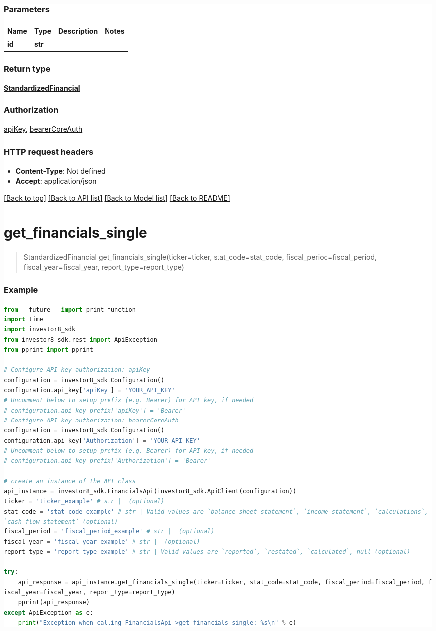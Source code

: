 ### Parameters

Name | Type | Description  | Notes
------------- | ------------- | ------------- | -------------
 **id** | **str**|  | 

### Return type

[**StandardizedFinancial**](StandardizedFinancial.md)

### Authorization

[apiKey](../README.md#apiKey), [bearerCoreAuth](../README.md#bearerCoreAuth)

### HTTP request headers

 - **Content-Type**: Not defined
 - **Accept**: application/json

[[Back to top]](#) [[Back to API list]](../README.md#documentation-for-api-endpoints) [[Back to Model list]](../README.md#documentation-for-models) [[Back to README]](../README.md)

# **get_financials_single**
> StandardizedFinancial get_financials_single(ticker=ticker, stat_code=stat_code, fiscal_period=fiscal_period, fiscal_year=fiscal_year, report_type=report_type)



### Example
```python
from __future__ import print_function
import time
import investor8_sdk
from investor8_sdk.rest import ApiException
from pprint import pprint

# Configure API key authorization: apiKey
configuration = investor8_sdk.Configuration()
configuration.api_key['apiKey'] = 'YOUR_API_KEY'
# Uncomment below to setup prefix (e.g. Bearer) for API key, if needed
# configuration.api_key_prefix['apiKey'] = 'Bearer'
# Configure API key authorization: bearerCoreAuth
configuration = investor8_sdk.Configuration()
configuration.api_key['Authorization'] = 'YOUR_API_KEY'
# Uncomment below to setup prefix (e.g. Bearer) for API key, if needed
# configuration.api_key_prefix['Authorization'] = 'Bearer'

# create an instance of the API class
api_instance = investor8_sdk.FinancialsApi(investor8_sdk.ApiClient(configuration))
ticker = 'ticker_example' # str |  (optional)
stat_code = 'stat_code_example' # str | Valid values are `balance_sheet_statement`, `income_statement`, `calculations`, `cash_flow_statement` (optional)
fiscal_period = 'fiscal_period_example' # str |  (optional)
fiscal_year = 'fiscal_year_example' # str |  (optional)
report_type = 'report_type_example' # str | Valid values are `reported`, `restated`, `calculated`, null (optional)

try:
    api_response = api_instance.get_financials_single(ticker=ticker, stat_code=stat_code, fiscal_period=fiscal_period, fiscal_year=fiscal_year, report_type=report_type)
    pprint(api_response)
except ApiException as e:
    print("Exception when calling FinancialsApi->get_financials_single: %s\n" % e)
```
